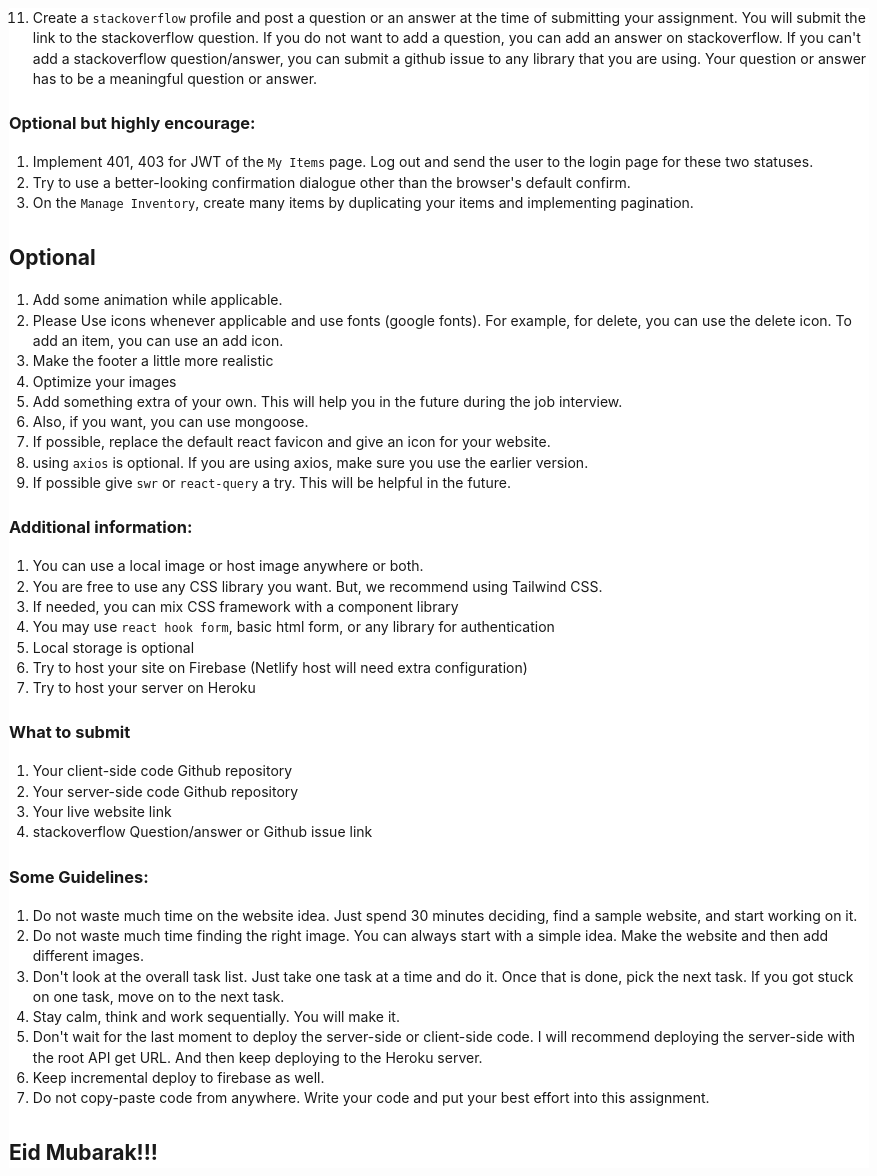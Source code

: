 11. Create a `stackoverflow` profile and post a question or an answer at the time of submitting your assignment. You will submit the link to the stackoverflow question. If you do not want to add a question, you can add an answer on stackoverflow. If you can't add a stackoverflow question/answer, you can submit a github issue to any library that you are using. Your question or answer has to be a meaningful question or answer.

### Optional but highly encourage:

1. Implement 401, 403 for JWT of the `My Items` page. Log out and send the user to the login page for these two statuses.
2. Try to use a better-looking confirmation dialogue other than the browser's default confirm.
3. On the `Manage Inventory`, create many items by duplicating your items and implementing pagination.

## Optional

1. Add some animation while applicable.
2. Please Use icons whenever applicable and use fonts (google fonts). For example, for delete, you can use the delete icon. To add an item, you can use an add icon.
3. Make the footer a little more realistic
4. Optimize your images
5. Add something extra of your own. This will help you in the future during the job interview.
6. Also, if you want, you can use mongoose.
7. If possible, replace the default react favicon and give an icon for your website.
8. using `axios` is optional. If you are using axios, make sure you use the earlier version.
9. If possible give `swr` or `react-query` a try. This will be helpful in the future.

### Additional information:

1. You can use a local image or host image anywhere or both.
2. You are free to use any CSS library you want. But, we recommend using Tailwind CSS.
3. If needed, you can mix CSS framework with a component library
4. You may use `react hook form`, basic html form, or any library for authentication
5. Local storage is optional
6. Try to host your site on Firebase (Netlify host will need extra configuration)
7. Try to host your server on Heroku

### What to submit

1. Your client-side code Github repository
2. Your server-side code Github repository
3. Your live website link
4. stackoverflow Question/answer or Github issue link

### Some Guidelines:

1. Do not waste much time on the website idea. Just spend 30 minutes deciding, find a sample website, and start working on it.
2. Do not waste much time finding the right image. You can always start with a simple idea. Make the website and then add different images.
3. Don't look at the overall task list. Just take one task at a time and do it. Once that is done, pick the next task. If you got stuck on one task, move on to the next task.
4. Stay calm, think and work sequentially. You will make it.
5. Don't wait for the last moment to deploy the server-side or client-side code. I will recommend deploying the server-side with the root API get URL. And then keep deploying to the Heroku server.
6. Keep incremental deploy to firebase as well.
7. Do not copy-paste code from anywhere. Write your code and put your best effort into this assignment.

## Eid Mubarak!!!

